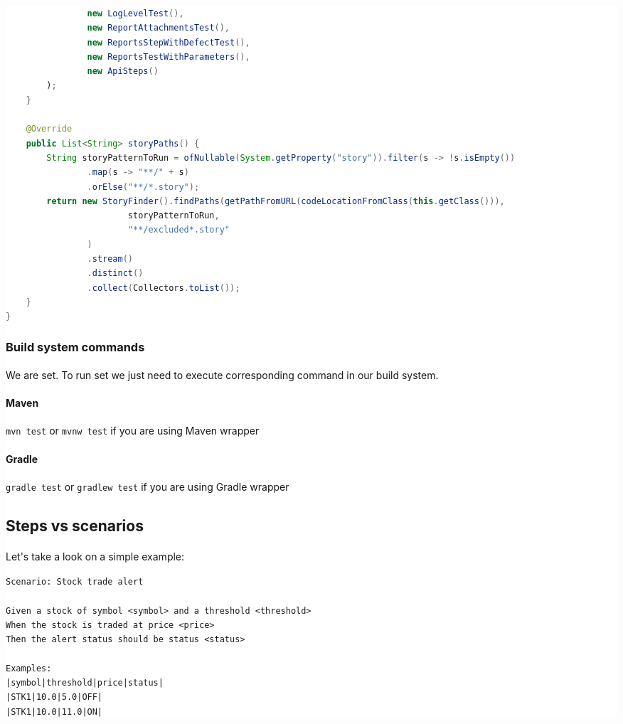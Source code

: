 ```java
				new LogLevelTest(),
				new ReportAttachmentsTest(),
				new ReportsStepWithDefectTest(),
				new ReportsTestWithParameters(),
				new ApiSteps()
		);
	}

	@Override
	public List<String> storyPaths() {
		String storyPatternToRun = ofNullable(System.getProperty("story")).filter(s -> !s.isEmpty())
				.map(s -> "**/" + s)
				.orElse("**/*.story");
		return new StoryFinder().findPaths(getPathFromURL(codeLocationFromClass(this.getClass())),
						storyPatternToRun,
						"**/excluded*.story"
				)
				.stream()
				.distinct()
				.collect(Collectors.toList());
	}
}
```

### Build system commands

We are set. To run set we just need to execute corresponding command in our build system.

#### Maven

`mvn test` or `mvnw test` if you are using Maven wrapper

#### Gradle

`gradle test` or `gradlew test` if you are using Gradle wrapper

## Steps vs scenarios

Let's take a look on a simple example:

```
Scenario: Stock trade alert

Given a stock of symbol <symbol> and a threshold <threshold>
When the stock is traded at price <price>
Then the alert status should be status <status>

Examples:
|symbol|threshold|price|status|
|STK1|10.0|5.0|OFF|
|STK1|10.0|11.0|ON|
```
